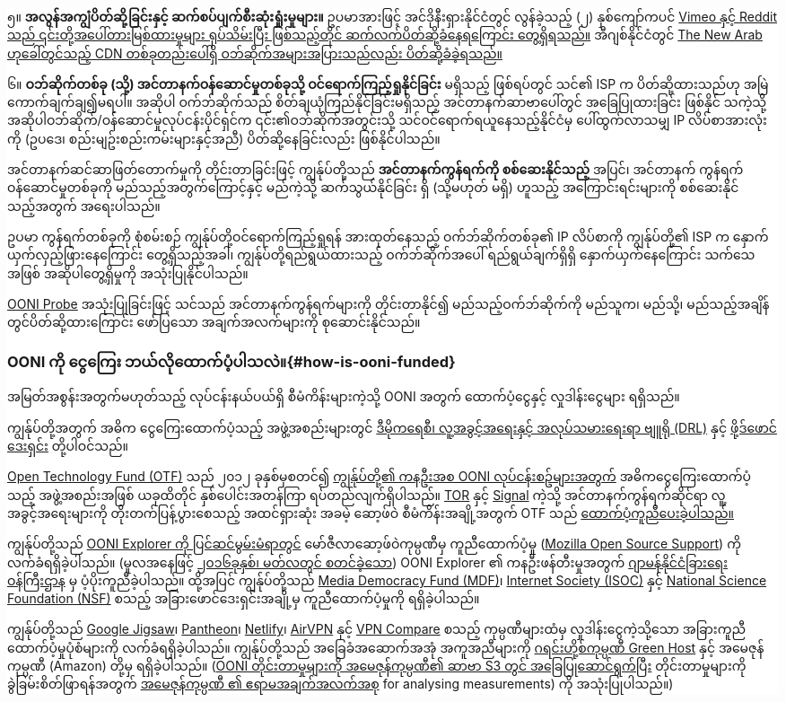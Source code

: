 ၅။ **အလွန်အကျွံပိတ်ဆို့ခြင်းနှင့် ဆက်စပ်ပျက်စီးဆုံးရှုံးမှုများ။** ဥပမာအားဖြင့် အင်ဒိုနီးရှားနိုင်ငံတွင် လွန်ခဲ့သည့် (၂) နှစ်ကျော်ကပင် [Vimeo နှင့် Reddit သည် ၎င်းတို့အပေါ်တားမြစ်ထားမှုများ ရုပ်သိမ်းပြီး ဖြစ်သည့်တိုင် ဆက်လက်ပိတ်ဆို့ခံနေရကြောင်း တွေ့ရှိရသည်။](https://ooni.org/post/indonesia-internet-censorship/) အီဂျစ်နိုင်ငံတွင် [The New Arab ဟုခေါ်တွင်သည့် CDN တစ်ခုတည်းပေါ်ရှိ ဝဘ်ဆိုက်အများအပြားသည်လည်း ပိတ်ဆို့ခံခဲ့ရသည်။](https://ooni.org/post/egypt-network-interference/#collateral-damage)
  
၆။ **ဝဘ်ဆိုက်တစ်ခု (သို့) အင်တာနက်ဝန်ဆောင်မှုတစ်ခုသို့ ဝင်ရောက်ကြည့်ရှုနိုင်ခြင်း** မရှိသည့် ဖြစ်ရပ်တွင် သင်၏ ISP က ပိတ်ဆို့ထားသည်ဟု အမြဲကောက်ချက်ချ၍မရပါ။ အဆိုပါ ဝက်ဘ်ဆိုက်သည် စိတ်ချယုံကြည်နိုင်ခြင်းမရှိသည့် အင်တာနက်ဆာဗာပေါ်တွင် အခြေပြုထားခြင်း ဖြစ်နိုင် သကဲ့သို့ အဆိုပါဝဘ်ဆိုက်/ဝန်ဆောင်မှုလုပ်ငန်းပိုင်ရှင်က ၎င်း၏ဝဘ်ဆိုက်အတွင်းသို့ သင်ဝင်ရောက်ရယူနေသည့်နိုင်ငံမှ ပေါ်ထွက်လာသမျှ IP လိပ်စာအားလုံးကို (ဥပဒေ၊ စည်းမျဥ်းစည်းကမ်းများနှင့်အညီ) ပိတ်ဆို့နေခြင်းလည်း ဖြစ်နိုင်ပါသည်။ 
  
အင်တာနက်ဆင်ဆာဖြတ်တောက်မှုကို တိုင်းတာခြင်းဖြင့် ကျွန်ုပ်တို့သည် **အင်တာနက်ကွန်ရက်ကို စစ်ဆေးနိုင်သည့်** အပြင်၊ အင်တာနက် ကွန်ရက်ဝန်ဆောင်မှုတစ်ခုကို မည်သည့်အတွက်ကြောင့်နှင့် မည်ကဲ့သို့ ဆက်သွယ်နိုင်ခြင်း ရှိ (သို့မဟုတ် မရှိ) ဟူသည့် အကြောင်းရင်းများကို စစ်ဆေးနိုင်သည့်အတွက် အရေးပါသည်။
  
ဥပမာ ကွန်ရက်တစ်ခုကို စုံစမ်းစဉ် ကျွန်ုပ်တို့ဝင်ရောက်ကြည့်ရှုရန် အားထုတ်နေသည့် ဝက်ဘ်ဆိုက်တစ်ခု၏ IP လိပ်စာကို ကျွန်ုပ်တို့၏ ISP က နှောက်ယှက်လှည့်ဖြားနေကြောင်း တွေ့ရှိသည့်အခါ၊ ကျွန်ုပ်တို့ရည်ရွယ်ထားသည့် ဝက်ဘ်ဆိုက်အပေါ် ရည်ရွယ်ချက်ရှိရှိ နှောက်ယှက်နေကြောင်း သက်သေအဖြစ် အဆိုပါတွေ့ရှိမှုကို အသုံးပြုနိုင်ပါသည်။
  
[OONI Probe](https://ooni.org/install/) အသုံးပြုခြင်းဖြင့် သင်သည် အင်တာနက်ကွန်ရက်များကို တိုင်းတာနိုင်၍ မည်သည့်ဝက်ဘ်ဆိုက်ကို မည်သူက၊ မည်သို့၊ မည်သည့်အချိန်တွင်ပိတ်ဆို့ထားကြောင်း ဖော်ပြသော အချက်အလက်များကို စုဆောင်းနိုင်သည်။

### OONI ကို ငွေကြေး ဘယ်လိုထောက်ပံ့ပါသလဲ။{#how-is-ooni-funded}
  
အမြတ်အစွန်းအတွက်မဟုတ်သည့် လုပ်ငန်းနယ်ပယ်ရှိ စီမံကိန်းများကဲ့သို့ OONI အတွက် ထောက်ပံ့ငွေနှင့် လှုဒါန်းငွေများ ရရှိသည်။
  
ကျွန်ုပ်တို့အတွက် အဓိက ငွေကြေးထောက်ပံ့သည့် အဖွဲ့အစည်းများတွင် [ဒီမိုကရေစီ၊ လူ့အခွင့်အရေးနှင့် အလုပ်သမားရေးရာ ဗျူရို (DRL)](https://www.state.gov/bureaus-offices/under-secretary-for-civilian-security-democracy-and-human-rights/bureau-of-democracy-human-rights-and-labor/) နှင့် [ဖို့ဒ်ဖောင်ဒေးရှင်း](https://www.fordfoundation.org/) တို့ပါဝင်သည်။
  
[Open Technology Fund (OTF)](https://www.opentech.fund/) သည် ၂၀၁၂ ခုနှစ်မှစတင်၍ [ကျွန်ုပ်တို့၏ ကနဦးအစ OONI လုပ်ငန်းစဥ်များအတွက်](https://www.opentech.fund/results/supported-projects/ooni-open-observatory-of-network-interference/) အဓိကငွေကြေးထောက်ပံ့သည့် အဖွဲ့အစည်းအဖြစ် ယခုထိတိုင် နှစ်ပေါင်းအတန်ကြာ ရပ်တည်လျက်ရှိပါသည်။ [TOR](https://www.opentech.fund/results/supported-projects/tor-project/) နှင့် [Signal](https://www.opentech.fund/results/supported-projects/open-whisper-systems/) ကဲ့သို့ အင်တာနက်ကွန်ရက်ဆိုင်ရာ လူ့အခွင့်အရေးများကို တိုးတက်ပြန့်ပွားစေသည့် အထင်ရှားဆုံး အခမဲ့ ဆော့ဖ်ဝဲ စီမံကိန်းအချို့အတွက် OTF သည် [ထောက်ပံ့ကူညီပေးခဲ့ပါသည်။](https://www.opentech.fund/results/supported-projects/)
  
ကျွန်ုပ်တို့သည် [OONI Explorer ကို ပြင်ဆင်မွမ်းမံရာတွင်](https://ooni.org/post/next-generation-ooni-explorer/) မော်ဇီလာဆော့ဖ်ဝဲကုမ္ပဏီမှ ကူညီထောက်ပံ့မှု ([Mozilla Open Source Support](https://www.mozilla.org/en-US/moss/)) ကို လက်ခံရရှိခဲ့ပါသည်။ (မူလအနေဖြင့် [၂၀၁၆ခုနှစ်၊ မတ်လတွင် စတင်ခဲ့သော](https://blog.torproject.org/ooni-explorer-censorship-and-other-network-anomalies-around-world)) OONI Explorer ၏ ကနဦးဖန်တီးမှုအတွက် [ဂျာမန်နိုင်ငံခြားရေးဝန်ကြီးဌာန](https://www.auswaertiges-amt.de) မှ ပံ့ပိုးကူညီခဲ့ပါသည်။ ထို့အပြင် ကျွန်ုပ်တို့သည် [Media Democracy Fund (MDF)](https://mediademocracyfund.org/)၊ [Internet Society (ISOC)](https://www.internetsociety.org/) နှင့် [National Science Foundation (NSF)](https://www.nsf.gov/) စသည့် အခြားဖောင်ဒေးရှင်းအချို့မှ ကူညီထောက်ပံ့မှုကို ရရှိခဲ့ပါသည်။ 
  
ကျွန်ုပ်တို့သည် [Google Jigsaw](https://jigsaw.google.com/)၊ [Pantheon](https://pantheon.io/blog/pantheon-rises-support-open-web)၊ [Netlify](https://www.netlify.com/)၊ [AirVPN](https://airvpn.org/) နှင့် [VPN Compare](https://www.vpncompare.co.uk/) စသည့် ကုမ္ပဏီများထံမှ လှုဒါန်းငွေကဲ့သို့သော အခြားကူညီထောက်ပံ့မှုပုံစံများကို လက်ခံရရှိခဲ့ပါသည်။ ကျွန်ုပ်တို့သည် အခြေခံအဆောက်အအုံ အကူအညီများကို [ဂရင်းဟို့စ်ကုမ္ပဏီ Green Host](https://greenhost.net/) နှင့် အမေဇုန်ကုမ္ပဏီ (Amazon) တို့မှ ရရှိခဲ့ပါသည်။ ([OONI တိုင်းတာမှုများကို အမေဇုန်ကုမ္ပဏီ၏ ဆာဗာ S3 တွင် အခြေပြုဆောင်ရွက်ပြီး](https://ooni-data.s3.amazonaws.com/)  တိုင်းတာမှုများကို ခွဲခြမ်းစိတ်ဖြာရန်အတွက် [အမေဇုန်ကုမ္ပဏီ ၏ ဧရာမအချက်အလက်အစု](https://aws.amazon.com/research-credits/) for analysing measurements) ကို အသုံးပြုပါသည်။)
  